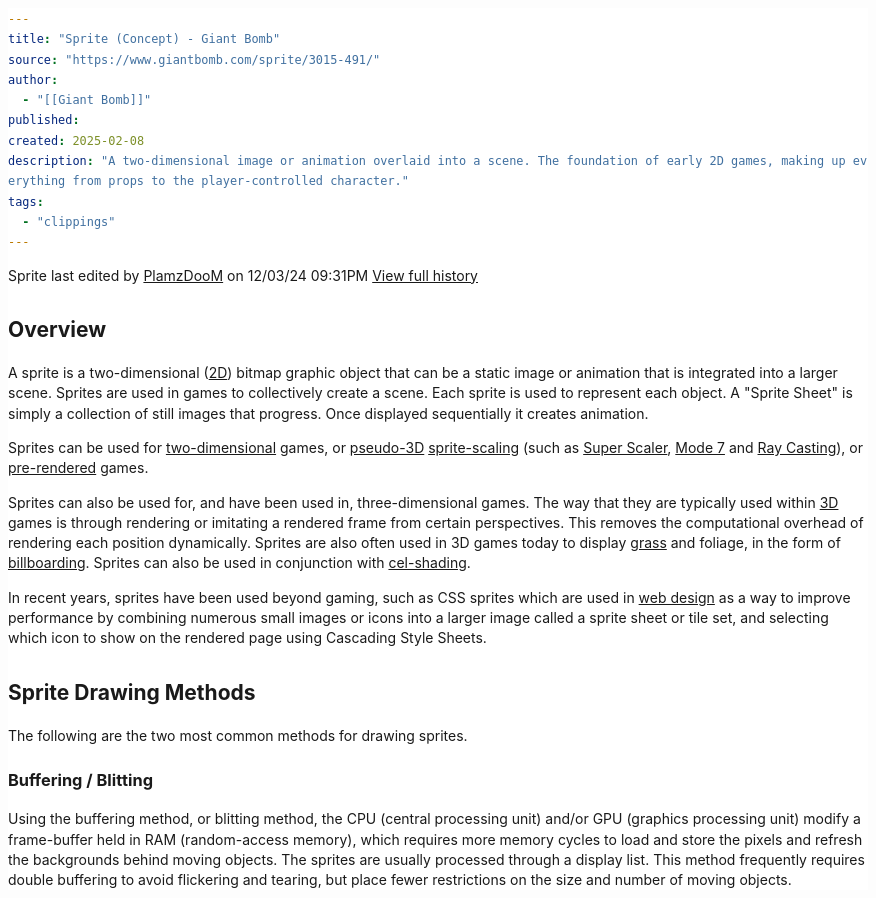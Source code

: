 ```yaml
---
title: "Sprite (Concept) - Giant Bomb"
source: "https://www.giantbomb.com/sprite/3015-491/"
author:
  - "[[Giant Bomb]]"
published:
created: 2025-02-08
description: "A two-dimensional image or animation overlaid into a scene. The foundation of early 2D games, making up everything from props to the player-controlled character."
tags:
  - "clippings"
---
```

Sprite last edited by [PlamzDooM](https://www.giantbomb.com/profile/plamzdoom/) on 12/03/24 09:31PM [View full history](https://www.giantbomb.com/sprite/3015-491/wiki-history/)

## Overview

A sprite is a two-dimensional ([2D](https://www.giantbomb.com/2d/3015-1427/)) bitmap graphic object that can be a static image or animation that is integrated into a larger scene. Sprites are used in games to collectively create a scene. Each sprite is used to represent each object. A "Sprite Sheet" is simply a collection of still images that progress. Once displayed sequentially it creates animation.

Sprites can be used for [two-dimensional](https://www.giantbomb.com/2d/3015-1427/) games, or [pseudo-3D](https://www.giantbomb.com/25d/3015-660/) [sprite-scaling](https://www.giantbomb.com/sprite-scaling/3015-7122/) (such as [Super Scaler](https://www.giantbomb.com/super-scaler/3015-8389/), [Mode 7](https://www.giantbomb.com/mode-7/3015-184/) and [Ray Casting](https://www.giantbomb.com/ray-casting/3015-1517/)), or [pre-rendered](https://www.giantbomb.com/pre-rendered-movement/3015-5983/) games.

Sprites can also be used for, and have been used in, three-dimensional games. The way that they are typically used within [3D](https://www.giantbomb.com/polygonal-3d/3015-1430/) games is through rendering or imitating a rendered frame from certain perspectives. This removes the computational overhead of rendering each position dynamically. Sprites are also often used in 3D games today to display [grass](https://www.giantbomb.com/grass/3055-198/) and foliage, in the form of [billboarding](https://www.giantbomb.com/billboarding/3015-5074/). Sprites can also be used in conjunction with [cel-shading](https://www.giantbomb.com/cel-shading/3015-173/).

In recent years, sprites have been used beyond gaming, such as CSS sprites which are used in [web design](https://www.giantbomb.com/online/3015-559/ "Web design (page does not exist)") as a way to improve performance by combining numerous small images or icons into a larger image called a sprite sheet or tile set, and selecting which icon to show on the rendered page using Cascading Style Sheets.

## Sprite Drawing Methods

The following are the two most common methods for drawing sprites.

### Buffering / Blitting

Using the buffering method, or blitting method, the CPU (central processing unit) and/or GPU (graphics processing unit) modify a frame-buffer held in RAM (random-access memory), which requires more memory cycles to load and store the pixels and refresh the backgrounds behind moving objects. The sprites are usually processed through a display list. This method frequently requires double buffering to avoid flickering and tearing, but place fewer restrictions on the size and number of moving objects.
